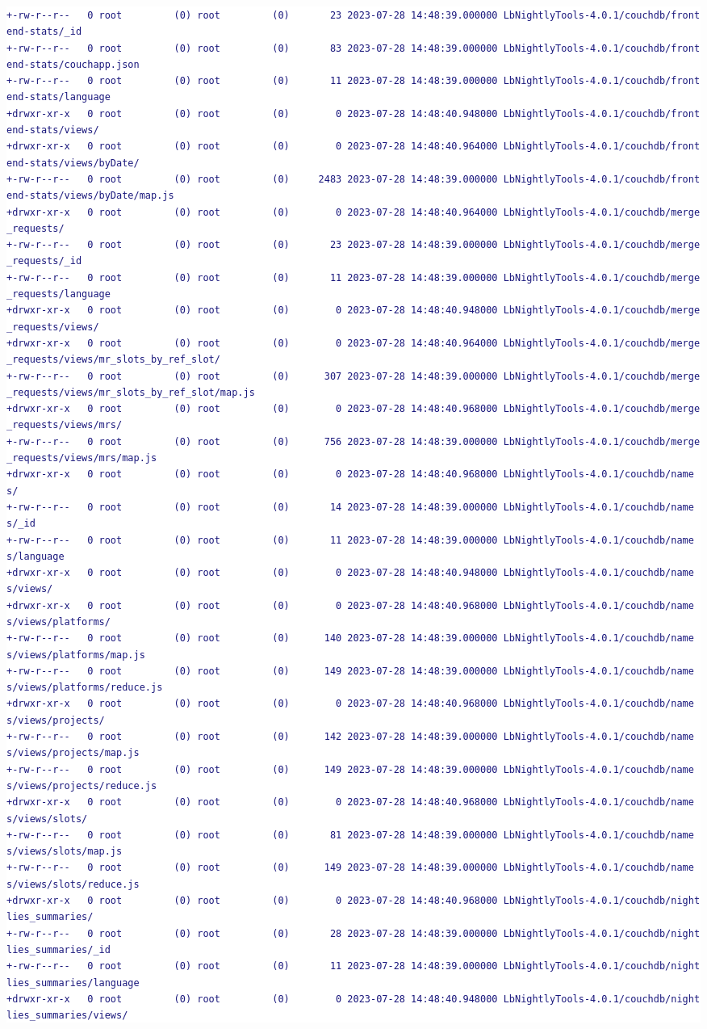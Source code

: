 ```diff
+-rw-r--r--   0 root         (0) root         (0)       23 2023-07-28 14:48:39.000000 LbNightlyTools-4.0.1/couchdb/frontend-stats/_id
+-rw-r--r--   0 root         (0) root         (0)       83 2023-07-28 14:48:39.000000 LbNightlyTools-4.0.1/couchdb/frontend-stats/couchapp.json
+-rw-r--r--   0 root         (0) root         (0)       11 2023-07-28 14:48:39.000000 LbNightlyTools-4.0.1/couchdb/frontend-stats/language
+drwxr-xr-x   0 root         (0) root         (0)        0 2023-07-28 14:48:40.948000 LbNightlyTools-4.0.1/couchdb/frontend-stats/views/
+drwxr-xr-x   0 root         (0) root         (0)        0 2023-07-28 14:48:40.964000 LbNightlyTools-4.0.1/couchdb/frontend-stats/views/byDate/
+-rw-r--r--   0 root         (0) root         (0)     2483 2023-07-28 14:48:39.000000 LbNightlyTools-4.0.1/couchdb/frontend-stats/views/byDate/map.js
+drwxr-xr-x   0 root         (0) root         (0)        0 2023-07-28 14:48:40.964000 LbNightlyTools-4.0.1/couchdb/merge_requests/
+-rw-r--r--   0 root         (0) root         (0)       23 2023-07-28 14:48:39.000000 LbNightlyTools-4.0.1/couchdb/merge_requests/_id
+-rw-r--r--   0 root         (0) root         (0)       11 2023-07-28 14:48:39.000000 LbNightlyTools-4.0.1/couchdb/merge_requests/language
+drwxr-xr-x   0 root         (0) root         (0)        0 2023-07-28 14:48:40.948000 LbNightlyTools-4.0.1/couchdb/merge_requests/views/
+drwxr-xr-x   0 root         (0) root         (0)        0 2023-07-28 14:48:40.964000 LbNightlyTools-4.0.1/couchdb/merge_requests/views/mr_slots_by_ref_slot/
+-rw-r--r--   0 root         (0) root         (0)      307 2023-07-28 14:48:39.000000 LbNightlyTools-4.0.1/couchdb/merge_requests/views/mr_slots_by_ref_slot/map.js
+drwxr-xr-x   0 root         (0) root         (0)        0 2023-07-28 14:48:40.968000 LbNightlyTools-4.0.1/couchdb/merge_requests/views/mrs/
+-rw-r--r--   0 root         (0) root         (0)      756 2023-07-28 14:48:39.000000 LbNightlyTools-4.0.1/couchdb/merge_requests/views/mrs/map.js
+drwxr-xr-x   0 root         (0) root         (0)        0 2023-07-28 14:48:40.968000 LbNightlyTools-4.0.1/couchdb/names/
+-rw-r--r--   0 root         (0) root         (0)       14 2023-07-28 14:48:39.000000 LbNightlyTools-4.0.1/couchdb/names/_id
+-rw-r--r--   0 root         (0) root         (0)       11 2023-07-28 14:48:39.000000 LbNightlyTools-4.0.1/couchdb/names/language
+drwxr-xr-x   0 root         (0) root         (0)        0 2023-07-28 14:48:40.948000 LbNightlyTools-4.0.1/couchdb/names/views/
+drwxr-xr-x   0 root         (0) root         (0)        0 2023-07-28 14:48:40.968000 LbNightlyTools-4.0.1/couchdb/names/views/platforms/
+-rw-r--r--   0 root         (0) root         (0)      140 2023-07-28 14:48:39.000000 LbNightlyTools-4.0.1/couchdb/names/views/platforms/map.js
+-rw-r--r--   0 root         (0) root         (0)      149 2023-07-28 14:48:39.000000 LbNightlyTools-4.0.1/couchdb/names/views/platforms/reduce.js
+drwxr-xr-x   0 root         (0) root         (0)        0 2023-07-28 14:48:40.968000 LbNightlyTools-4.0.1/couchdb/names/views/projects/
+-rw-r--r--   0 root         (0) root         (0)      142 2023-07-28 14:48:39.000000 LbNightlyTools-4.0.1/couchdb/names/views/projects/map.js
+-rw-r--r--   0 root         (0) root         (0)      149 2023-07-28 14:48:39.000000 LbNightlyTools-4.0.1/couchdb/names/views/projects/reduce.js
+drwxr-xr-x   0 root         (0) root         (0)        0 2023-07-28 14:48:40.968000 LbNightlyTools-4.0.1/couchdb/names/views/slots/
+-rw-r--r--   0 root         (0) root         (0)       81 2023-07-28 14:48:39.000000 LbNightlyTools-4.0.1/couchdb/names/views/slots/map.js
+-rw-r--r--   0 root         (0) root         (0)      149 2023-07-28 14:48:39.000000 LbNightlyTools-4.0.1/couchdb/names/views/slots/reduce.js
+drwxr-xr-x   0 root         (0) root         (0)        0 2023-07-28 14:48:40.968000 LbNightlyTools-4.0.1/couchdb/nightlies_summaries/
+-rw-r--r--   0 root         (0) root         (0)       28 2023-07-28 14:48:39.000000 LbNightlyTools-4.0.1/couchdb/nightlies_summaries/_id
+-rw-r--r--   0 root         (0) root         (0)       11 2023-07-28 14:48:39.000000 LbNightlyTools-4.0.1/couchdb/nightlies_summaries/language
+drwxr-xr-x   0 root         (0) root         (0)        0 2023-07-28 14:48:40.948000 LbNightlyTools-4.0.1/couchdb/nightlies_summaries/views/
```